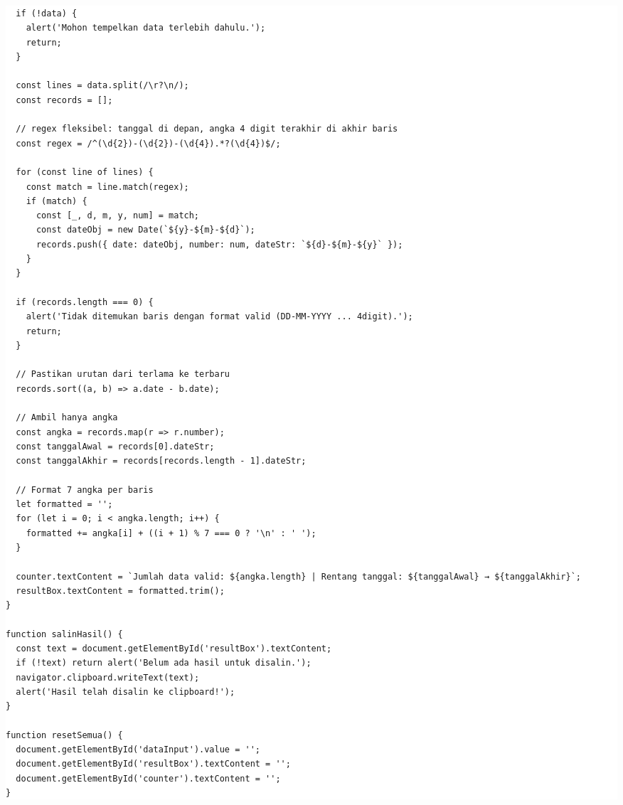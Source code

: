       if (!data) {
        alert('Mohon tempelkan data terlebih dahulu.');
        return;
      }

      const lines = data.split(/\r?\n/);
      const records = [];

      // regex fleksibel: tanggal di depan, angka 4 digit terakhir di akhir baris
      const regex = /^(\d{2})-(\d{2})-(\d{4}).*?(\d{4})$/;

      for (const line of lines) {
        const match = line.match(regex);
        if (match) {
          const [_, d, m, y, num] = match;
          const dateObj = new Date(`${y}-${m}-${d}`);
          records.push({ date: dateObj, number: num, dateStr: `${d}-${m}-${y}` });
        }
      }

      if (records.length === 0) {
        alert('Tidak ditemukan baris dengan format valid (DD-MM-YYYY ... 4digit).');
        return;
      }

      // Pastikan urutan dari terlama ke terbaru
      records.sort((a, b) => a.date - b.date);

      // Ambil hanya angka
      const angka = records.map(r => r.number);
      const tanggalAwal = records[0].dateStr;
      const tanggalAkhir = records[records.length - 1].dateStr;

      // Format 7 angka per baris
      let formatted = '';
      for (let i = 0; i < angka.length; i++) {
        formatted += angka[i] + ((i + 1) % 7 === 0 ? '\n' : ' ');
      }

      counter.textContent = `Jumlah data valid: ${angka.length} | Rentang tanggal: ${tanggalAwal} → ${tanggalAkhir}`;
      resultBox.textContent = formatted.trim();
    }

    function salinHasil() {
      const text = document.getElementById('resultBox').textContent;
      if (!text) return alert('Belum ada hasil untuk disalin.');
      navigator.clipboard.writeText(text);
      alert('Hasil telah disalin ke clipboard!');
    }

    function resetSemua() {
      document.getElementById('dataInput').value = '';
      document.getElementById('resultBox').textContent = '';
      document.getElementById('counter').textContent = '';
    }
  </script>

</body>
</html>
